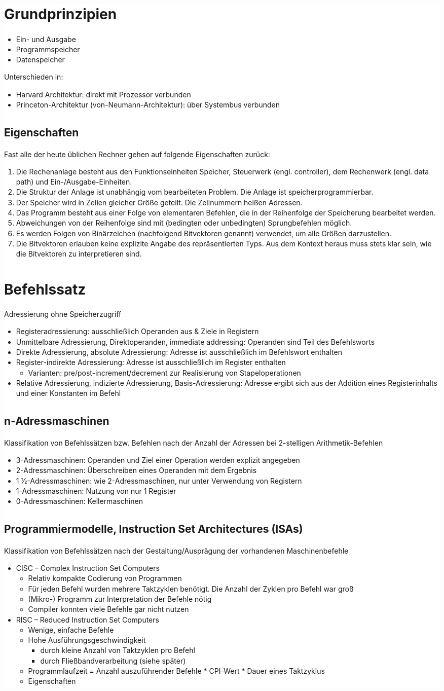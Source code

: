 # Grundprinzipien
- Ein- und Ausgabe
- Programmspeicher
- Datenspeicher

Unterschieden in:
- Harvard Architektur: direkt mit Prozessor verbunden
- Princeton-Architektur (von-Neumann-Architektur): über Systembus verbunden

## Eigenschaften 
Fast alle der heute üblichen Rechner gehen auf folgende Eigenschaften zurück:
1. Die Rechenanlage besteht aus den Funktionseinheiten Speicher, Steuerwerk (engl. controller), dem Rechenwerk (engl. data path) und Ein-/Ausgabe-Einheiten.
2. Die Struktur der Anlage ist unabhängig vom bearbeiteten Problem. Die Anlage ist speicherprogrammierbar.
3. Der Speicher wird in Zellen gleicher Größe geteilt. Die Zellnummern heißen Adressen.
4. Das Programm besteht aus einer Folge von elementaren Befehlen, die in der Reihenfolge der Speicherung bearbeitet werden.
5. Abweichungen von der Reihenfolge sind mit (bedingten oder unbedingten) Sprungbefehlen möglich.
6. Es werden Folgen von Binärzeichen (nachfolgend Bitvektoren genannt) verwendet, um alle Größen darzustellen.
7. Die Bitvektoren erlauben keine explizite Angabe des repräsentierten Typs. Aus dem Kontext heraus muss stets klar sein, wie die Bitvektoren zu interpretieren sind.

# Befehlssatz
Adressierung ohne Speicherzugriff
- Registeradressierung: ausschließlich Operanden aus & Ziele in Registern
- Unmittelbare Adressierung, Direktoperanden, immediate addressing: Operanden sind Teil des Befehlsworts
- Direkte Adressierung, absolute Adressierung: Adresse ist ausschließlich im Befehlswort enthalten
- Register-indirekte Adressierung: Adresse ist ausschließlich im Register enthalten
  - Varianten: pre/post-increment/decrement zur Realisierung von Stapeloperationen
- Relative Adressierung, indizierte Adressierung, Basis-Adressierung: Adresse ergibt sich aus der Addition eines Registerinhalts und einer Konstanten im Befehl

## n-Adressmaschinen
Klassifikation von Befehlssätzen bzw. Befehlen nach der Anzahl der Adressen bei 2-stelligen Arithmetik-Befehlen
- 3-Adressmaschinen: Operanden und Ziel einer Operation werden explizit angegeben
- 2-Adressmaschinen: Überschreiben eines Operanden mit dem Ergebnis
- 1 1⁄2-Adressmaschinen: wie 2-Adressmaschinen, nur unter Verwendung von Registern
- 1-Adressmaschinen: Nutzung von nur 1 Register
- 0-Adressmaschinen: Kellermaschinen

## Programmiermodelle, Instruction Set Architectures (ISAs)
Klassifikation von Befehlssätzen nach der Gestaltung/Ausprägung der
vorhandenen Maschinenbefehle
- CISC – Complex Instruction Set Computers
  - Relativ kompakte Codierung von Programmen
  - Für jeden Befehl wurden mehrere Taktzyklen benötigt. Die Anzahl der Zyklen pro Befehl war groß
  - (Mikro-) Programm zur Interpretation der Befehle nötig
  - Compiler konnten viele Befehle gar nicht nutzen
- RISC – Reduced Instruction Set Computers
  - Wenige, einfache Befehle
  - Hohe Ausführungsgeschwindigkeit
    - durch kleine Anzahl von Taktzyklen pro Befehl
    - durch Fließbandverarbeitung (siehe später)
  - Programmlaufzeit = Anzahl auszuführender Befehle * CPI-Wert * Dauer eines Taktzyklus
  - Eigenschaften